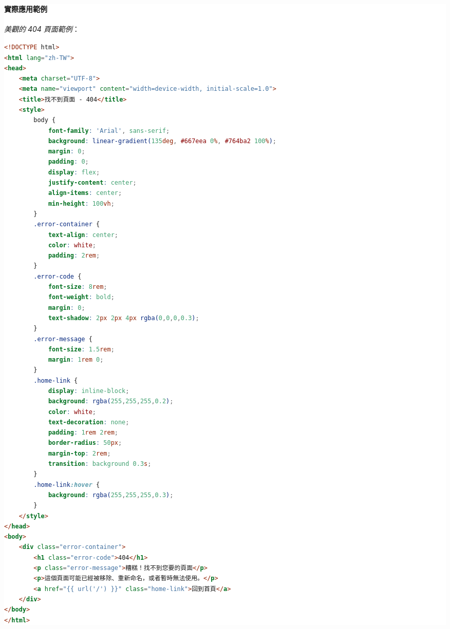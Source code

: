 #### **實際應用範例**

*美觀的 404 頁面範例*：

```html
<!DOCTYPE html>
<html lang="zh-TW">
<head>
    <meta charset="UTF-8">
    <meta name="viewport" content="width=device-width, initial-scale=1.0">
    <title>找不到頁面 - 404</title>
    <style>
        body {
            font-family: 'Arial', sans-serif;
            background: linear-gradient(135deg, #667eea 0%, #764ba2 100%);
            margin: 0;
            padding: 0;
            display: flex;
            justify-content: center;
            align-items: center;
            min-height: 100vh;
        }
        .error-container {
            text-align: center;
            color: white;
            padding: 2rem;
        }
        .error-code {
            font-size: 8rem;
            font-weight: bold;
            margin: 0;
            text-shadow: 2px 2px 4px rgba(0,0,0,0.3);
        }
        .error-message {
            font-size: 1.5rem;
            margin: 1rem 0;
        }
        .home-link {
            display: inline-block;
            background: rgba(255,255,255,0.2);
            color: white;
            text-decoration: none;
            padding: 1rem 2rem;
            border-radius: 50px;
            margin-top: 2rem;
            transition: background 0.3s;
        }
        .home-link:hover {
            background: rgba(255,255,255,0.3);
        }
    </style>
</head>
<body>
    <div class="error-container">
        <h1 class="error-code">404</h1>
        <p class="error-message">糟糕！找不到您要的頁面</p>
        <p>這個頁面可能已經被移除、重新命名，或者暫時無法使用。</p>
        <a href="{{ url('/') }}" class="home-link">回到首頁</a>
    </div>
</body>
</html>
```
